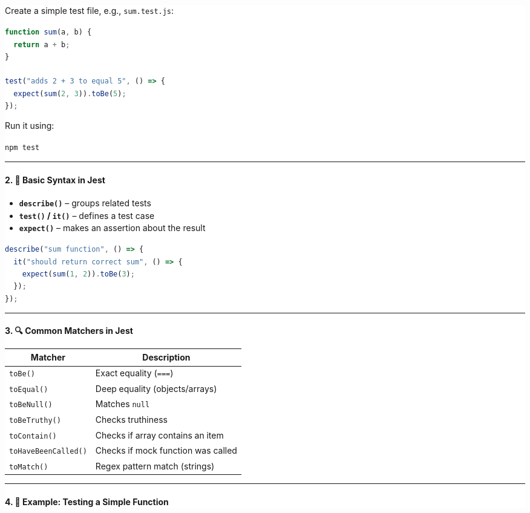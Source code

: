 Create a simple test file, e.g., `sum.test.js`:

```js
function sum(a, b) {
  return a + b;
}

test("adds 2 + 3 to equal 5", () => {
  expect(sum(2, 3)).toBe(5);
});
```

Run it using:

```bash
npm test
```

---

#### 2. 🧩 **Basic Syntax in Jest**

- **`describe()`** – groups related tests
- **`test()` / `it()`** – defines a test case
- **`expect()`** – makes an assertion about the result

```js
describe("sum function", () => {
  it("should return correct sum", () => {
    expect(sum(1, 2)).toBe(3);
  });
});
```

---

#### 3. 🔍 **Common Matchers in Jest**

| Matcher              | Description                        |
| -------------------- | ---------------------------------- |
| `toBe()`             | Exact equality (`===`)             |
| `toEqual()`          | Deep equality (objects/arrays)     |
| `toBeNull()`         | Matches `null`                     |
| `toBeTruthy()`       | Checks truthiness                  |
| `toContain()`        | Checks if array contains an item   |
| `toHaveBeenCalled()` | Checks if mock function was called |
| `toMatch()`          | Regex pattern match (strings)      |

---

#### 4. 🧪 Example: Testing a Simple Function
